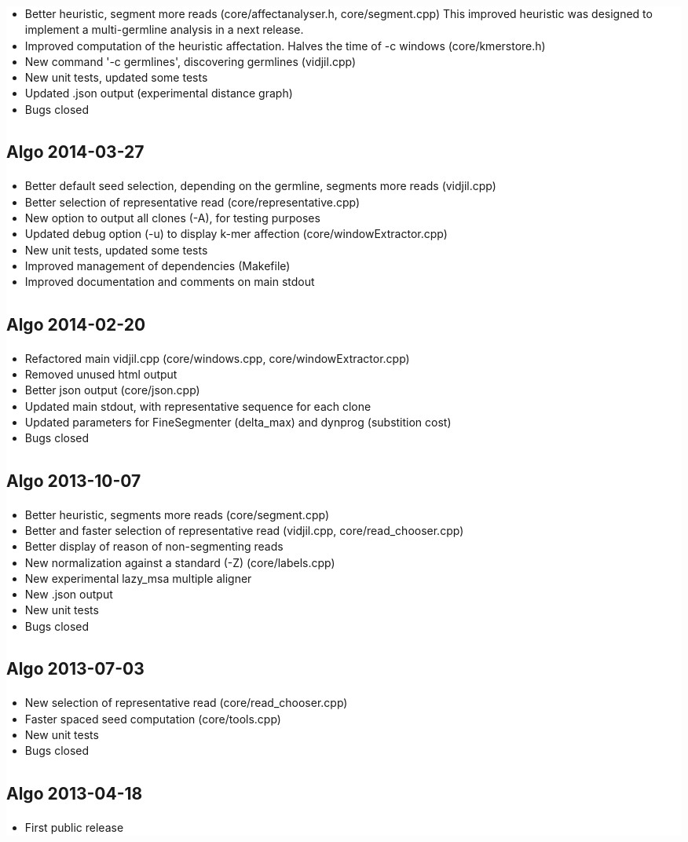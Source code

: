 * Better heuristic, segment more reads (core/affectanalyser.h, core/segment.cpp)
This improved heuristic was designed to implement a multi-germline analysis in a next release.
* Improved computation of the heuristic affectation. Halves the time of -c windows (core/kmerstore.h)
* New command '-c germlines', discovering germlines (vidjil.cpp)
* New unit tests, updated some tests
* Updated .json output (experimental distance graph)
* Bugs closed

## Algo 2014-03-27

* Better default seed selection, depending on the germline, segments more reads (vidjil.cpp)
* Better selection of representative read (core/representative.cpp)
* New option to output all clones (-A), for testing purposes
* Updated debug option (-u) to display k-mer affection (core/windowExtractor.cpp)
* New unit tests, updated some tests
* Improved management of dependencies (Makefile)
* Improved documentation and comments on main stdout

## Algo 2014-02-20

* Refactored main vidjil.cpp (core/windows.cpp, core/windowExtractor.cpp)
* Removed unused html output
* Better json output (core/json.cpp)
* Updated main stdout, with representative sequence for each clone
* Updated parameters for FineSegmenter (delta_max) and dynprog (substition cost)
* Bugs closed

## Algo 2013-10-07

* Better heuristic, segments more reads (core/segment.cpp)
* Better and faster selection of representative read (vidjil.cpp, core/read_chooser.cpp)
* Better display of reason of non-segmenting reads
* New normalization against a standard (-Z) (core/labels.cpp)
* New experimental lazy_msa multiple aligner
* New .json output
* New unit tests
* Bugs closed

## Algo 2013-07-03

* New selection of representative read (core/read_chooser.cpp)
* Faster spaced seed computation (core/tools.cpp)
* New unit tests
* Bugs closed

## Algo 2013-04-18

* First public release


